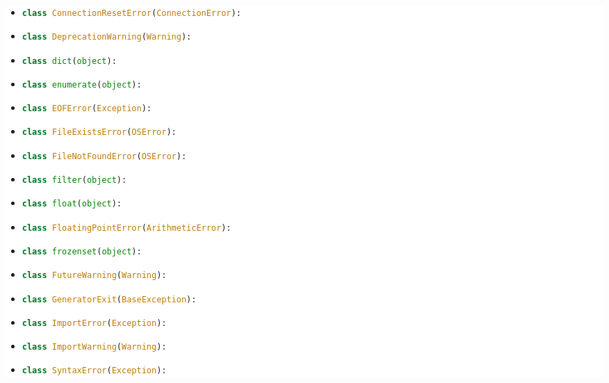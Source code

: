 - ```python
  class ConnectionResetError(ConnectionError):
  ```

- ```python
  class DeprecationWarning(Warning):
  ```

- ```python
  class dict(object):
  ```

- ```python
  class enumerate(object):
  ```

- ```python
  class EOFError(Exception):
  ```

- ```python
  class FileExistsError(OSError):
  ```

- ```python
  class FileNotFoundError(OSError):
  ```

- ```python
  class filter(object):
  ```

- ```python
  class float(object):
  ```

- ```python
  class FloatingPointError(ArithmeticError):
  ```

- ```python
  class frozenset(object):
  ```

- ```python
  class FutureWarning(Warning):
  ```

- ```python
  class GeneratorExit(BaseException):
  ```

- ```python
  class ImportError(Exception):
  ```

- ```python
  class ImportWarning(Warning):
  ```

- ```python
  class SyntaxError(Exception):
  ```
